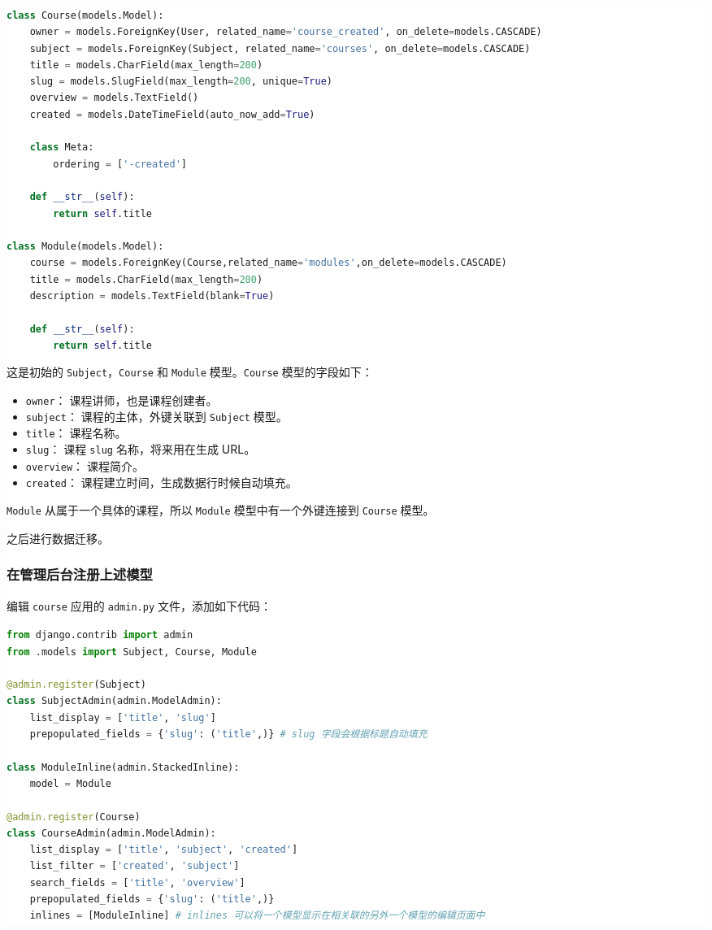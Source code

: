 ```python
class Course(models.Model):
    owner = models.ForeignKey(User, related_name='course_created', on_delete=models.CASCADE)
    subject = models.ForeignKey(Subject, related_name='courses', on_delete=models.CASCADE)
    title = models.CharField(max_length=200)
    slug = models.SlugField(max_length=200, unique=True)
    overview = models.TextField()
    created = models.DateTimeField(auto_now_add=True)

    class Meta:
        ordering = ['-created']

    def __str__(self):
        return self.title

class Module(models.Model):
    course = models.ForeignKey(Course,related_name='modules',on_delete=models.CASCADE)
    title = models.CharField(max_length=200)
    description = models.TextField(blank=True)

    def __str__(self):
        return self.title
```

这是初始的 `Subject`，`Course` 和 `Module` 模型。`Course` 模型的字段如下：

- `owner`： 课程讲师，也是课程创建者。
- `subject`： 课程的主体，外键关联到 `Subject` 模型。
- `title`： 课程名称。
- `slug`： 课程 `slug` 名称，将来用在生成 URL。
- `overview`： 课程简介。
- `created`： 课程建立时间，生成数据行时候自动填充。

`Module` 从属于一个具体的课程，所以 `Module` 模型中有一个外键连接到 `Course` 模型。

之后进行数据迁移。

### 在管理后台注册上述模型

编辑 `course` 应用的 `admin.py` 文件，添加如下代码：

```python
from django.contrib import admin
from .models import Subject, Course, Module

@admin.register(Subject)
class SubjectAdmin(admin.ModelAdmin):
    list_display = ['title', 'slug']
    prepopulated_fields = {'slug': ('title',)} # slug 字段会根据标题自动填充

class ModuleInline(admin.StackedInline):
    model = Module

@admin.register(Course)
class CourseAdmin(admin.ModelAdmin):
    list_display = ['title', 'subject', 'created']
    list_filter = ['created', 'subject']
    search_fields = ['title', 'overview']
    prepopulated_fields = {'slug': ('title',)}
    inlines = [ModuleInline] # inlines 可以将一个模型显示在相关联的另外一个模型的编辑页面中
```
